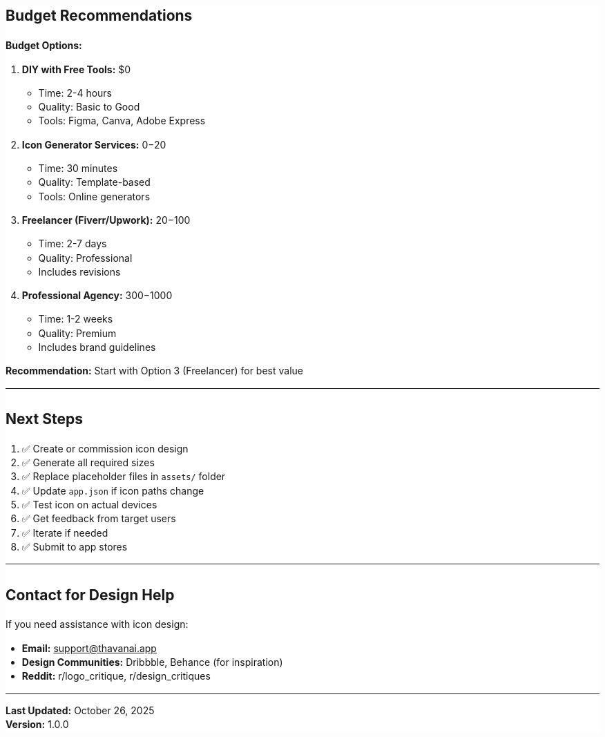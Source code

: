 
## Budget Recommendations

**Budget Options:**

1. **DIY with Free Tools:** $0
   - Time: 2-4 hours
   - Quality: Basic to Good
   - Tools: Figma, Canva, Adobe Express

2. **Icon Generator Services:** $0-$20
   - Time: 30 minutes
   - Quality: Template-based
   - Tools: Online generators

3. **Freelancer (Fiverr/Upwork):** $20-$100
   - Time: 2-7 days
   - Quality: Professional
   - Includes revisions

4. **Professional Agency:** $300-$1000
   - Time: 1-2 weeks
   - Quality: Premium
   - Includes brand guidelines

**Recommendation:** Start with Option 3 (Freelancer) for best value

---

## Next Steps

1. ✅ Create or commission icon design
2. ✅ Generate all required sizes
3. ✅ Replace placeholder files in `assets/` folder
4. ✅ Update `app.json` if icon paths change
5. ✅ Test icon on actual devices
6. ✅ Get feedback from target users
7. ✅ Iterate if needed
8. ✅ Submit to app stores

---

## Contact for Design Help

If you need assistance with icon design:
- **Email:** support@thavanai.app
- **Design Communities:** Dribbble, Behance (for inspiration)
- **Reddit:** r/logo_critique, r/design_critiques

---

**Last Updated:** October 26, 2025  
**Version:** 1.0.0

